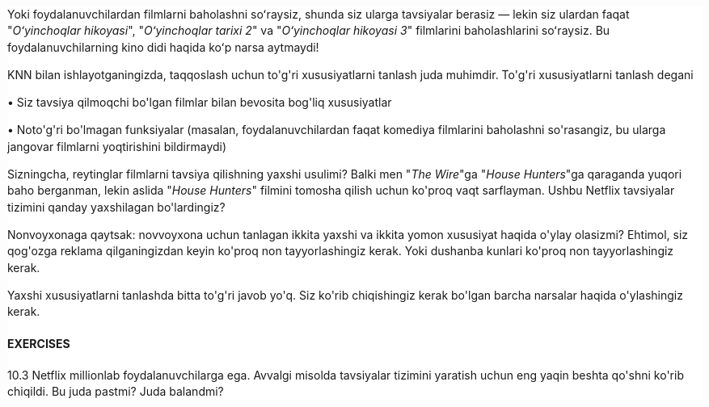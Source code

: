Yoki foydalanuvchilardan filmlarni baholashni soʻraysiz, shunda siz ularga tavsiyalar berasiz — lekin siz ulardan faqat "*Oʻyinchoqlar hikoyasi*", "*Oʻyinchoqlar tarixi 2*" va "*Oʻyinchoqlar hikoyasi 3*" filmlarini baholashlarini soʻraysiz. Bu foydalanuvchilarning kino didi haqida koʻp narsa aytmaydi!

KNN bilan ishlayotganingizda, taqqoslash uchun to'g'ri xususiyatlarni tanlash juda muhimdir. To'g'ri xususiyatlarni tanlash degani

• Siz tavsiya qilmoqchi bo'lgan filmlar bilan bevosita bog'liq xususiyatlar

• Noto'g'ri bo'lmagan funksiyalar (masalan, foydalanuvchilardan faqat komediya filmlarini baholashni so'rasangiz, bu ularga jangovar filmlarni yoqtirishini bildirmaydi)

Sizningcha, reytinglar filmlarni tavsiya qilishning yaxshi usulimi? Balki men "*The Wire*"ga "*House Hunters*"ga qaraganda yuqori baho berganman, lekin aslida "*House Hunters*" filmini tomosha qilish uchun ko'proq vaqt sarflayman. Ushbu Netflix tavsiyalar tizimini qanday yaxshilagan bo'lardingiz?

Nonvoyxonaga qaytsak: novvoyxona uchun tanlagan ikkita yaxshi va ikkita yomon xususiyat haqida o'ylay olasizmi? Ehtimol, siz qog'ozga reklama qilganingizdan keyin ko'proq non tayyorlashingiz kerak. Yoki dushanba kunlari ko'proq non tayyorlashingiz kerak.

Yaxshi xususiyatlarni tanlashda bitta to'g'ri javob yo'q. Siz ko'rib chiqishingiz kerak bo'lgan barcha narsalar haqida o'ylashingiz kerak.

#### EXERCISES
10.3 Netflix millionlab foydalanuvchilarga ega. Avvalgi misolda tavsiyalar tizimini yaratish uchun eng yaqin beshta qo'shni ko'rib chiqildi. Bu juda pastmi? Juda balandmi?